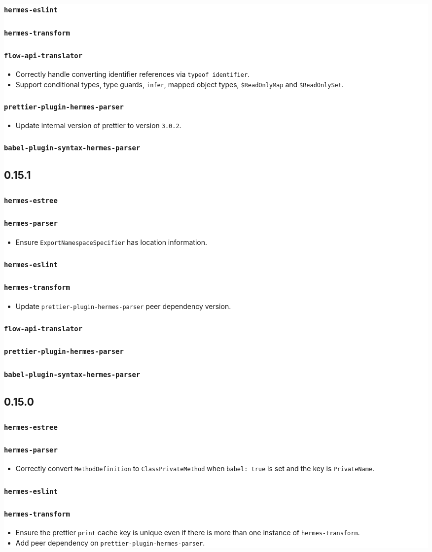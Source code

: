 ### `hermes-eslint`

### `hermes-transform`

### `flow-api-translator`
* Correctly handle converting identifier references via `typeof identifier`.
* Support conditional types, type guards, `infer`, mapped object types, `$ReadOnlyMap` and `$ReadOnlySet`.

### `prettier-plugin-hermes-parser`
* Update internal version of prettier to version `3.0.2`.

### `babel-plugin-syntax-hermes-parser`

## 0.15.1

### `hermes-estree`

### `hermes-parser`
* Ensure `ExportNamespaceSpecifier` has location information.

### `hermes-eslint`

### `hermes-transform`
* Update `prettier-plugin-hermes-parser` peer dependency version.

### `flow-api-translator`

### `prettier-plugin-hermes-parser`

### `babel-plugin-syntax-hermes-parser`

## 0.15.0

### `hermes-estree`

### `hermes-parser`
* Correctly convert `MethodDefinition` to `ClassPrivateMethod` when `babel: true` is set and the key is `PrivateName`.

### `hermes-eslint`

### `hermes-transform`
* Ensure the prettier `print` cache key is unique even if there is more than one instance of `hermes-transform`.
* Add peer dependency on `prettier-plugin-hermes-parser`.
